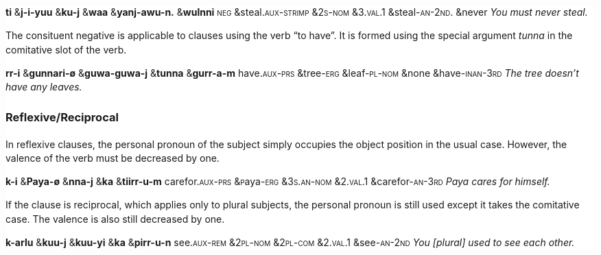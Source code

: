 <span>**ti** &**j-i-yuu** &**ku-j** &**waa** &**yanj-awu-n.**
&**wulnni** </span> <span><span
style="font-variant:small-caps;">neg</span> &steal.<span
style="font-variant:small-caps;">aux</span>-<span
style="font-variant:small-caps;">strimp</span> &2<span
style="font-variant:small-caps;">s</span>-<span
style="font-variant:small-caps;">nom</span> &3.<span
style="font-variant:small-caps;">val</span>.1 &steal-<span
style="font-variant:small-caps;">an</span>-2<span
style="font-variant:small-caps;">nd</span>. &never </span> <span>*You
must never steal.*</span>

The consituent negative is applicable to clauses using the verb “to
have”. It is formed using the special argument *tunna* in the comitative
slot of the verb.

<span>**rr-i** &**gunnari-ø** &**guwa-guwa-j** &**tunna** &**gurr-a-m**
</span> <span>have.<span
style="font-variant:small-caps;">aux</span>-<span
style="font-variant:small-caps;">prs</span> &tree-<span
style="font-variant:small-caps;">erg</span> &leaf-<span
style="font-variant:small-caps;">pl</span>-<span
style="font-variant:small-caps;">nom</span> &none &have-<span
style="font-variant:small-caps;">inan</span>-3<span
style="font-variant:small-caps;">rd</span> </span> <span>*The tree
doesn’t have any leaves.*</span>

### Reflexive/Reciprocal

In reflexive clauses, the personal pronoun of the subject simply
occupies the object position in the usual case. However, the valence of
the verb must be decreased by one.

<span>**k-i** &**Paya-ø** &**nna-j** &**ka** &**tiirr-u-m** </span>
<span>carefor.<span style="font-variant:small-caps;">aux</span>-<span
style="font-variant:small-caps;">prs</span> &<span
style="font-variant:small-caps;">p</span>aya-<span
style="font-variant:small-caps;">erg</span> &3<span
style="font-variant:small-caps;">s</span>.<span
style="font-variant:small-caps;">an</span>-<span
style="font-variant:small-caps;">nom</span> &2.<span
style="font-variant:small-caps;">val</span>.1 &carefor-<span
style="font-variant:small-caps;">an</span>-3<span
style="font-variant:small-caps;">rd</span> </span> <span>*Paya cares for
himself.*</span>

If the clause is reciprocal, which applies only to plural subjects, the
personal pronoun is still used except it takes the comitative case. The
valence is also still decreased by one.

<span>**k-arlu** &**kuu-j** &**kuu-yi** &**ka** &**pirr-u-n** </span>
<span>see.<span style="font-variant:small-caps;">aux</span>-<span
style="font-variant:small-caps;">rem</span> &2<span
style="font-variant:small-caps;">pl</span>-<span
style="font-variant:small-caps;">nom</span> &2<span
style="font-variant:small-caps;">pl</span>-<span
style="font-variant:small-caps;">com</span> &2.<span
style="font-variant:small-caps;">val</span>.1 &see-<span
style="font-variant:small-caps;">an</span>-2<span
style="font-variant:small-caps;">nd</span> </span> <span>*You [plural]
used to see each other.*</span>


[^1]: Except, of course, sometimes. This is a footnote.